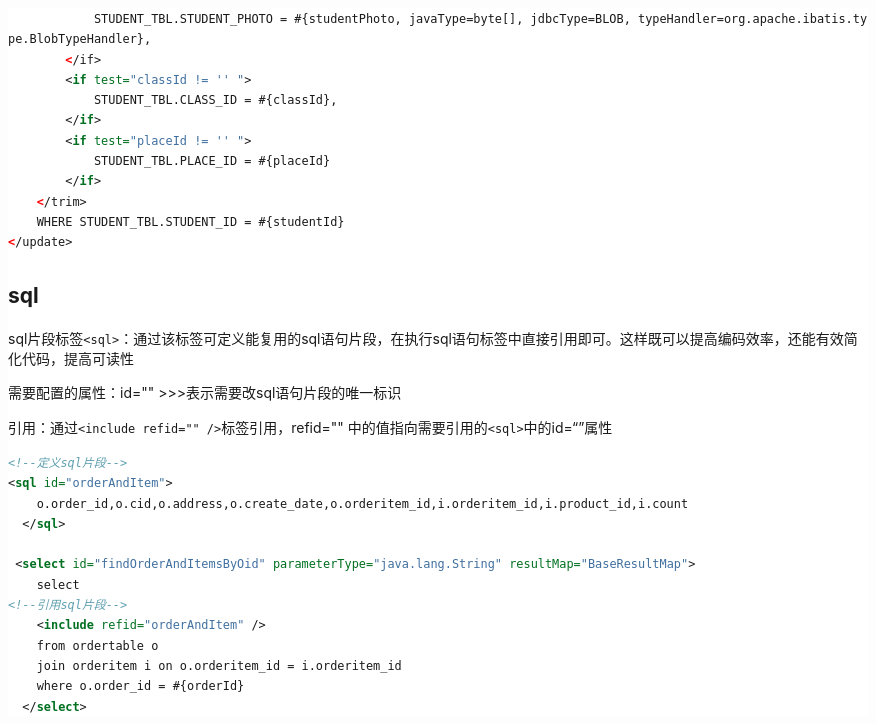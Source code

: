 ```xml
            STUDENT_TBL.STUDENT_PHOTO = #{studentPhoto, javaType=byte[], jdbcType=BLOB, typeHandler=org.apache.ibatis.type.BlobTypeHandler},
        </if>
        <if test="classId != '' ">
            STUDENT_TBL.CLASS_ID = #{classId},
        </if>
        <if test="placeId != '' ">
            STUDENT_TBL.PLACE_ID = #{placeId}
        </if>
    </trim>
    WHERE STUDENT_TBL.STUDENT_ID = #{studentId}
</update>
```

## sql

sql片段标签`<sql>`：通过该标签可定义能复用的sql语句片段，在执行sql语句标签中直接引用即可。这样既可以提高编码效率，还能有效简化代码，提高可读性

需要配置的属性：id="" >>>表示需要改sql语句片段的唯一标识

引用：通过`<include refid="" />`标签引用，refid="" 中的值指向需要引用的`<sql>`中的id=“”属性

```xml
<!--定义sql片段-->
<sql id="orderAndItem">
    o.order_id,o.cid,o.address,o.create_date,o.orderitem_id,i.orderitem_id,i.product_id,i.count
  </sql>

 <select id="findOrderAndItemsByOid" parameterType="java.lang.String" resultMap="BaseResultMap">
    select
<!--引用sql片段-->
    <include refid="orderAndItem" />
    from ordertable o
    join orderitem i on o.orderitem_id = i.orderitem_id
    where o.order_id = #{orderId}
  </select>
```